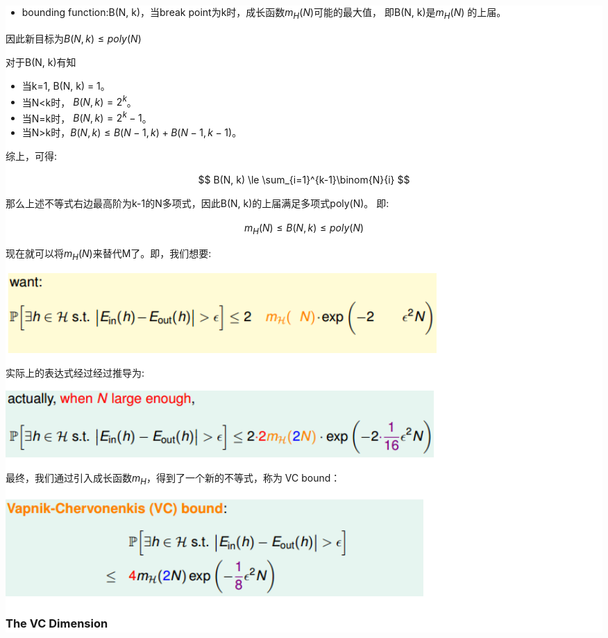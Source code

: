 * bounding function:B(N, k)，当break point为k时，成长函数$m_H(N)$可能的最大值， 即B(N, k)是$m_H(N)$ 的上届。

因此新目标为$B(N, k) \le poly(N)$

对于B(N, k)有知

* 当k=1, B(N, k) = 1。
* 当N<k时， $B(N, k) = 2^k$。
* 当N=k时， $B(N, k) = 2^k-1$。
* 当N>k时，$B(N, k) \le B(N-1, k) + B(N-1, k-1)$。

综上，可得:

$$
B(N, k) \le \sum_{i=1}^{k-1}\binom{N}{i}
$$

那么上述不等式右边最高阶为k-1的N多项式，因此B(N, k)的上届满足多项式poly(N)。
即:

$$
m_H(N) \le B(N, k) \le poly(N)
$$

现在就可以将$m_H(N)$来替代M了。即，我们想要:

![image-20200309135313710](../posts/2020-02-28-%E6%9C%BA%E5%99%A8%E5%AD%A6%E4%B9%A0%E7%9A%84%E5%8F%AF%E8%A1%8C%E6%80%A7/image-20200309135313710.png)

实际上的表达式经过经过推导为:

![image-20200309135343786](../posts/2020-02-28-%E6%9C%BA%E5%99%A8%E5%AD%A6%E4%B9%A0%E7%9A%84%E5%8F%AF%E8%A1%8C%E6%80%A7/image-20200309135343786.png)

最终，我们通过引入成长函数$m_H$，得到了一个新的不等式，称为 VC bound：

![image-20200310161608225](../posts/2020-02-28-%E6%9C%BA%E5%99%A8%E5%AD%A6%E4%B9%A0%E7%9A%84%E5%8F%AF%E8%A1%8C%E6%80%A7/image-20200310161608225.png)

### The VC Dimension
